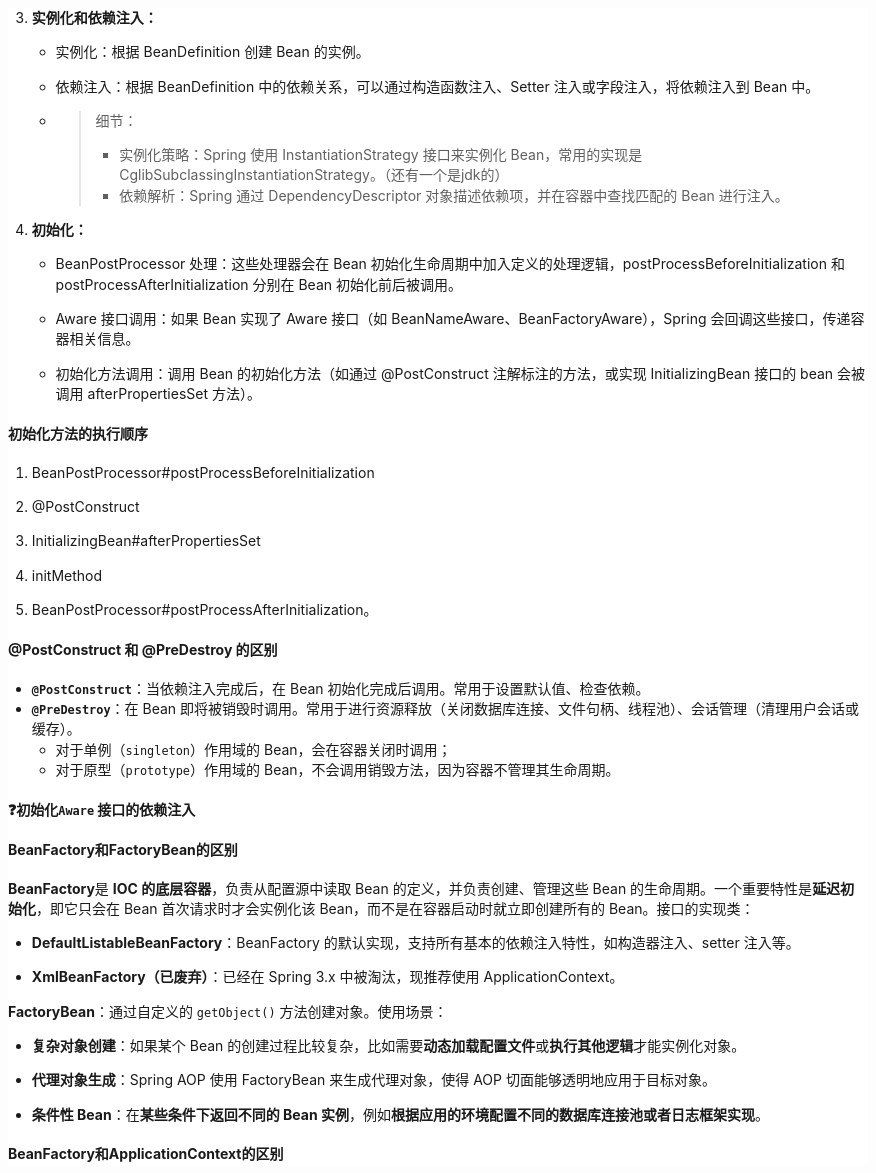 3. **实例化和依赖注入：**

   - 实例化：根据 BeanDefinition 创建 Bean 的实例。

   - 依赖注入：根据 BeanDefinition 中的依赖关系，可以通过构造函数注入、Setter 注入或字段注入，将依赖注入到 Bean 中。

   - > 细节：
     >
     > - 实例化策略：Spring 使用 InstantiationStrategy 接口来实例化 Bean，常用的实现是 CglibSubclassingInstantiationStrategy。（还有一个是jdk的）
     > - 依赖解析：Spring 通过 DependencyDescriptor 对象描述依赖项，并在容器中查找匹配的 Bean 进行注入。

4. **初始化：**

   - BeanPostProcessor 处理：这些处理器会在 Bean 初始化生命周期中加入定义的处理逻辑，postProcessBeforeInitialization 和 postProcessAfterInitialization 分别在 Bean 初始化前后被调用。

   - Aware 接口调用：如果 Bean 实现了 Aware 接口（如 BeanNameAware、BeanFactoryAware），Spring 会回调这些接口，传递容器相关信息。

   - 初始化方法调用：调用 Bean 的初始化方法（如通过 @PostConstruct 注解标注的方法，或实现 InitializingBean 接口的 bean 会被调用 afterPropertiesSet 方法）。

#### 初始化方法的执行顺序

1. BeanPostProcessor#postProcessBeforeInitialization
2. @PostConstruct
3. InitializingBean#afterPropertiesSet

4. initMethod

5. BeanPostProcessor#postProcessAfterInitialization。

#### @PostConstruct 和 @PreDestroy 的区别

- **`@PostConstruct`**：当依赖注入完成后，在 Bean 初始化完成后调用。常用于设置默认值、检查依赖。
- **`@PreDestroy`**：在 Bean 即将被销毁时调用。常用于进行资源释放（关闭数据库连接、文件句柄、线程池）、会话管理（清理用户会话或缓存）。
  - 对于单例（`singleton`）作用域的 Bean，会在容器关闭时调用；
  - 对于原型（`prototype`）作用域的 Bean，不会调用销毁方法，因为容器不管理其生命周期。

#### ❓初始化`Aware` 接口的依赖注入

#### BeanFactory和FactoryBean的区别

**BeanFactory**是 **IOC 的底层容器**，负责从配置源中读取 Bean 的定义，并负责创建、管理这些 Bean 的生命周期。一个重要特性是**延迟初始化**，即它只会在 Bean 首次请求时才会实例化该 Bean，而不是在容器启动时就立即创建所有的 Bean。接口的实现类：

- **DefaultListableBeanFactory**：BeanFactory 的默认实现，支持所有基本的依赖注入特性，如构造器注入、setter 注入等。

- **XmlBeanFactory（已废弃）**：已经在 Spring 3.x 中被淘汰，现推荐使用 ApplicationContext。

**FactoryBean**：通过自定义的 `getObject()` 方法创建对象。使用场景：

- **复杂对象创建**：如果某个 Bean 的创建过程比较复杂，比如需要**动态加载配置文件**或**执行其他逻辑**才能实例化对象。

- **代理对象生成**：Spring AOP 使用 FactoryBean 来生成代理对象，使得 AOP 切面能够透明地应用于目标对象。

- **条件性 Bean**：在**某些条件下返回不同的 Bean 实例**，例如**根据应用的环境配置不同的数据库连接池或者日志框架实现**。

#### BeanFactory和ApplicationContext的区别
